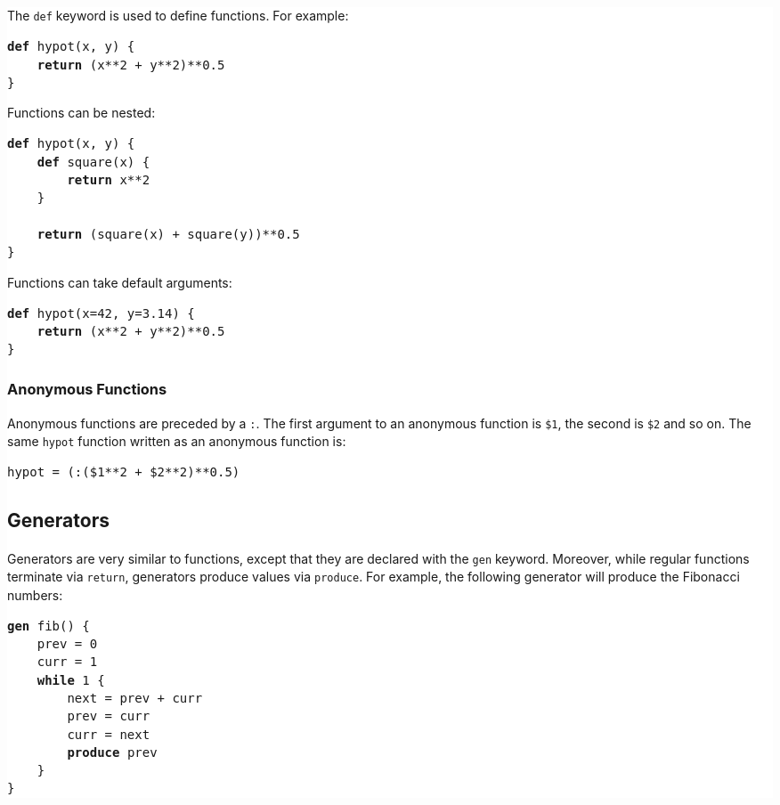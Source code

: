 The `def` keyword is used to define functions. For example:

<pre>
<b>def</b> hypot(x, y) {
    <b>return</b> (x**2 + y**2)**0.5
}
</pre>

Functions can be nested:

<pre>
<b>def</b> hypot(x, y) {
    <b>def</b> square(x) {
        <b>return</b> x**2
    }

    <b>return</b> (square(x) + square(y))**0.5
}
</pre>

Functions can take default arguments:

<pre>
<b>def</b> hypot(x=42, y=3.14) {
    <b>return</b> (x**2 + y**2)**0.5
}
</pre>

### Anonymous Functions

Anonymous functions are preceded by a `:`. The first argument to an anonymous function is `$1`, the second is `$2` and so on. The same `hypot` function written as an anonymous function is:

<pre>
hypot = (:($1**2 + $2**2)**0.5)
</pre>


## Generators

Generators are very similar to functions, except that they are declared with the `gen` keyword. Moreover, while regular functions terminate via `return`, generators produce values via `produce`. For example, the following generator will produce the Fibonacci numbers:

<pre>
<b>gen</b> fib() {
	prev = 0
	curr = 1
	<b>while</b> 1 {
		next = prev + curr
		prev = curr
		curr = next
		<b>produce</b> prev
	}
}
</pre>
